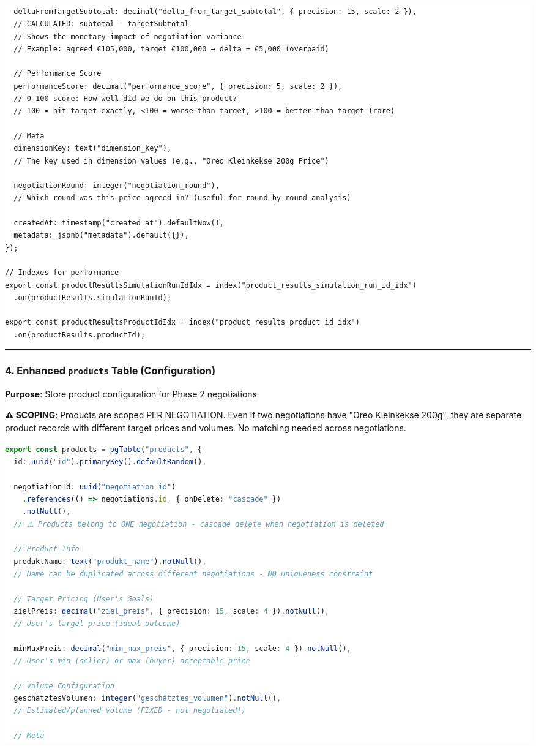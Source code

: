```
  deltaFromTargetSubtotal: decimal("delta_from_target_subtotal", { precision: 15, scale: 2 }),
  // CALCULATED: subtotal - targetSubtotal
  // Shows the monetary impact of negotiation variance
  // Example: agreed €105,000, target €100,000 → delta = €5,000 (overpaid)

  // Performance Score
  performanceScore: decimal("performance_score", { precision: 5, scale: 2 }),
  // 0-100 score: How well did we do on this product?
  // 100 = hit target exactly, <100 = worse than target, >100 = better than target (rare)

  // Meta
  dimensionKey: text("dimension_key"),
  // The key used in dimension_values (e.g., "Oreo Kleinkekse 200g Price")

  negotiationRound: integer("negotiation_round"),
  // Which round was this price agreed in? (useful for round-by-round analysis)

  createdAt: timestamp("created_at").defaultNow(),
  metadata: jsonb("metadata").default({}),
});

// Indexes for performance
export const productResultsSimulationRunIdIdx = index("product_results_simulation_run_id_idx")
  .on(productResults.simulationRunId);

export const productResultsProductIdIdx = index("product_results_product_id_idx")
  .on(productResults.productId);
```

---

### 4. Enhanced `products` Table (Configuration)

**Purpose**: Store product configuration for Phase 2 negotiations

**⚠️ SCOPING**: Products are scoped PER NEGOTIATION. Even if two negotiations have "Oreo Kleinkekse 200g", they are separate product records with different target prices and volumes. No matching needed across negotiations.

```typescript
export const products = pgTable("products", {
  id: uuid("id").primaryKey().defaultRandom(),

  negotiationId: uuid("negotiation_id")
    .references(() => negotiations.id, { onDelete: "cascade" })
    .notNull(),
  // ⚠️ Products belong to ONE negotiation - cascade delete when negotiation is deleted

  // Product Info
  produktName: text("produkt_name").notNull(),
  // Name can be duplicated across different negotiations - NO uniqueness constraint

  // Target Pricing (User's Goals)
  zielPreis: decimal("ziel_preis", { precision: 15, scale: 4 }).notNull(),
  // User's target price (ideal outcome)

  minMaxPreis: decimal("min_max_preis", { precision: 15, scale: 4 }).notNull(),
  // User's min (seller) or max (buyer) acceptable price

  // Volume Configuration
  geschätztesVolumen: integer("geschätztes_volumen").notNull(),
  // Estimated/planned volume (FIXED - not negotiated!)

  // Meta
```